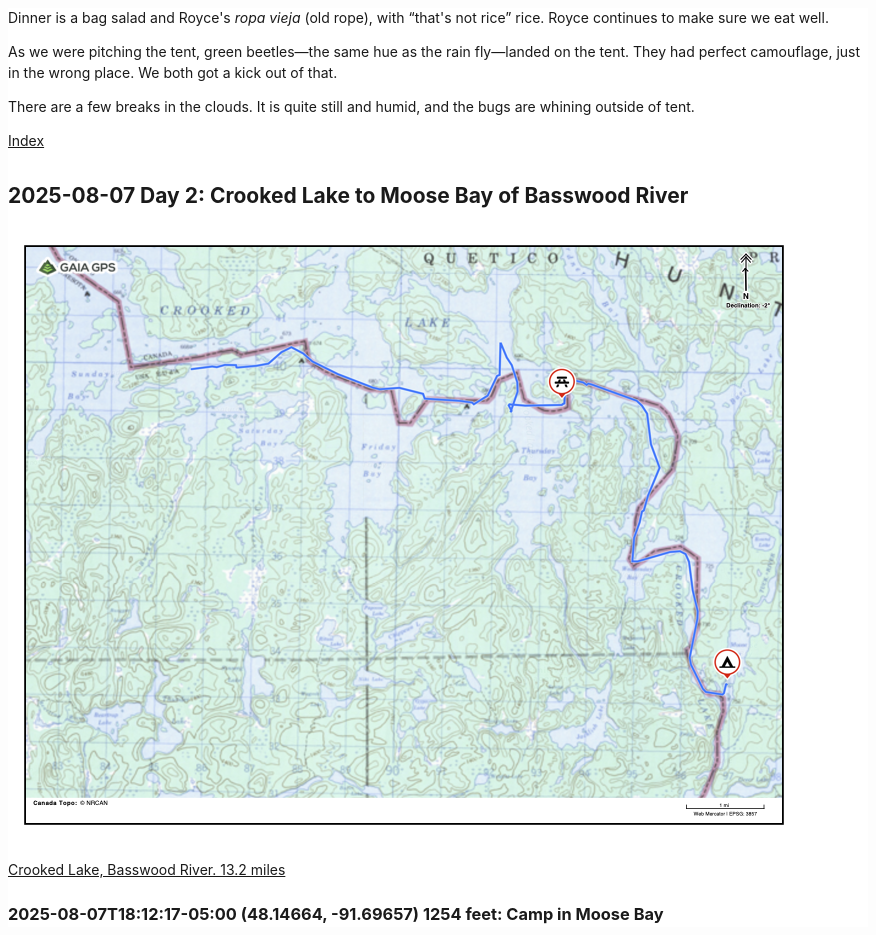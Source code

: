 Dinner is a bag salad and Royce's *ropa vieja* (old rope), with &ldquo;that's
not rice&rdquo; rice. Royce continues to make sure we eat well.

As we were pitching the tent, green beetles&mdash;the same hue as the rain
fly&mdash;landed on the tent. They had perfect camouflage, just in the wrong
place. We both got a kick out of that.

There are a few breaks in the clouds. It is quite still and humid, and the bugs
are whining outside of tent.

[Index](#index)

## 2025-08-07 Day 2: Crooked Lake to Moose Bay of Basswood River

![Crooked Lake, Basswood River. 13.2 miles](./attachments/20250807.png "Crooked Lake, Basswood River. 13.2 miles")

[Crooked Lake, Basswood River. 13.2 miles](./GPS/2025-08-07.pdf)

### 2025-08-07T18:12:17-05:00 (48.14664, -91.69657) 1254 feet: Camp in Moose Bay
